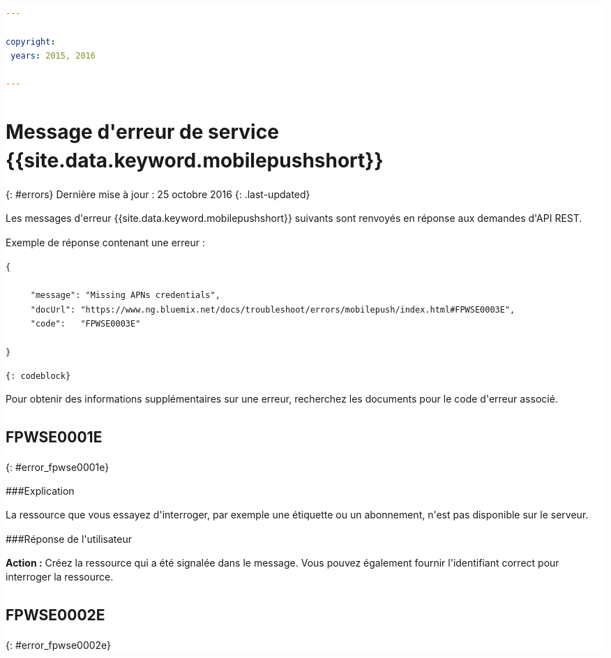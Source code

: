 ```yaml
---

copyright:
 years: 2015, 2016

---
```


# Message d'erreur de service {{site.data.keyword.mobilepushshort}}
{: #errors}
Dernière mise à jour : 25 octobre 2016
{: .last-updated}


Les messages d'erreur {{site.data.keyword.mobilepushshort}} suivants sont
renvoyés en réponse aux demandes d'API REST.

Exemple de réponse contenant une erreur :

```
{

     "message": "Missing APNs credentials",
     "docUrl": "https://www.ng.bluemix.net/docs/troubleshoot/errors/mobilepush/index.html#FPWSE0003E",
     "code":   "FPWSE0003E"

}

```
    {: codeblock}

Pour obtenir des informations supplémentaires sur une erreur, recherchez les documents pour le code d'erreur associé.

## FPWSE0001E
{: #error_fpwse0001e}

###Explication

La ressource que vous essayez d'interroger, par exemple une étiquette
ou un abonnement, n'est pas disponible sur le serveur.

###Réponse de l'utilisateur

**Action :** Créez la ressource qui a été signalée dans le message. Vous pouvez également fournir l'identifiant correct pour interroger la ressource.


## FPWSE0002E
{: #error_fpwse0002e}
